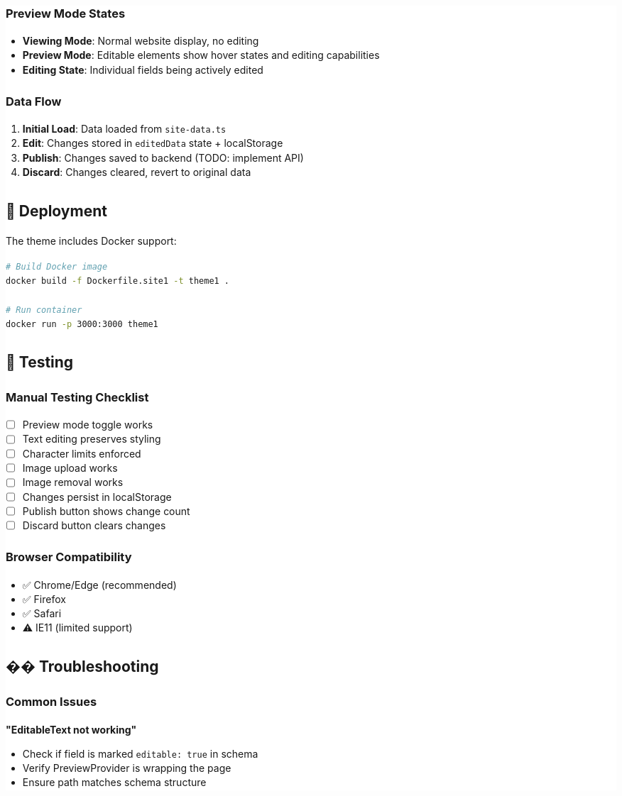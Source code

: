 ### Preview Mode States

- **Viewing Mode**: Normal website display, no editing
- **Preview Mode**: Editable elements show hover states and editing capabilities
- **Editing State**: Individual fields being actively edited

### Data Flow

1. **Initial Load**: Data loaded from `site-data.ts`
2. **Edit**: Changes stored in `editedData` state + localStorage
3. **Publish**: Changes saved to backend (TODO: implement API)
4. **Discard**: Changes cleared, revert to original data

## 🚀 Deployment

The theme includes Docker support:

```bash
# Build Docker image
docker build -f Dockerfile.site1 -t theme1 .

# Run container
docker run -p 3000:3000 theme1
```

## 🧪 Testing

### Manual Testing Checklist

- [ ] Preview mode toggle works
- [ ] Text editing preserves styling
- [ ] Character limits enforced
- [ ] Image upload works
- [ ] Image removal works
- [ ] Changes persist in localStorage
- [ ] Publish button shows change count
- [ ] Discard button clears changes

### Browser Compatibility

- ✅ Chrome/Edge (recommended)
- ✅ Firefox
- ✅ Safari
- ⚠️ IE11 (limited support)

## �� Troubleshooting

### Common Issues

**"EditableText not working"**
- Check if field is marked `editable: true` in schema
- Verify PreviewProvider is wrapping the page
- Ensure path matches schema structure
